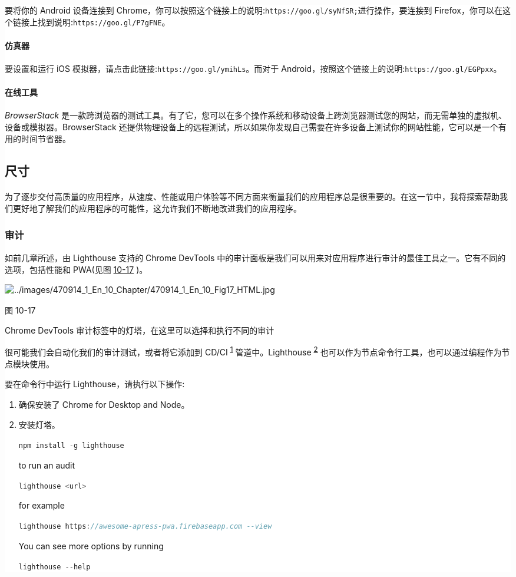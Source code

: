 要将你的 Android 设备连接到 Chrome，你可以按照这个链接上的说明:`https://goo.gl/syNfSR;`进行操作，要连接到 Firefox，你可以在这个链接上找到说明:`https://goo.gl/P7gFNE`。

#### 仿真器

要设置和运行 iOS 模拟器，请点击此链接:`https://goo.gl/ymihLs`。而对于 Android，按照这个链接上的说明:`https://goo.gl/EGPpxx`。

#### 在线工具

*BrowserStack* 是一款跨浏览器的测试工具。有了它，您可以在多个操作系统和移动设备上跨浏览器测试您的网站，而无需单独的虚拟机、设备或模拟器。BrowserStack 还提供物理设备上的远程测试，所以如果你发现自己需要在许多设备上测试你的网站性能，它可以是一个有用的时间节省器。

## 尺寸

为了逐步交付高质量的应用程序，从速度、性能或用户体验等不同方面来衡量我们的应用程序总是很重要的。在这一节中，我将探索帮助我们更好地了解我们的应用程序的可能性，这允许我们不断地改进我们的应用程序。

### 审计

如前几章所述，由 Lighthouse 支持的 Chrome DevTools 中的审计面板是我们可以用来对应用程序进行审计的最佳工具之一。它有不同的选项，包括性能和 PWA(见图 [10-17](#Fig17) )。

![../images/470914_1_En_10_Chapter/470914_1_En_10_Fig17_HTML.jpg](../images/470914_1_En_10_Chapter/470914_1_En_10_Fig17_HTML.jpg)

图 10-17

Chrome DevTools 审计标签中的灯塔，在这里可以选择和执行不同的审计

很可能我们会自动化我们的审计测试，或者将它添加到 CD/CI <sup>[1](#Fn1)</sup> 管道中。Lighthouse <sup>[2](#Fn2)</sup> 也可以作为节点命令行工具，也可以通过编程作为节点模块使用。

要在命令行中运行 Lighthouse，请执行以下操作:

1.  确保安装了 Chrome for Desktop and Node。

2.  安装灯塔。

    ```ts
    npm install -g lighthouse

    ```

    to run an audit

    ```ts
    lighthouse <url>

    ```

    for example

    ```ts
    lighthouse https://awesome-apress-pwa.firebaseapp.com --view

    ```

    You can see more options by running

    ```ts
    lighthouse --help
